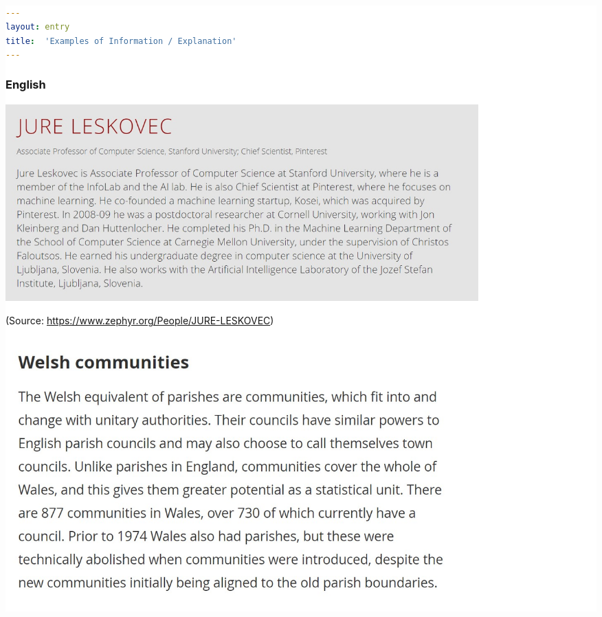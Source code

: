 ```yaml
---
layout: entry
title:  'Examples of Information / Explanation'
---
```

### English

<img style="width:80%" src="example_images/Info_en_1.jpg">

(Source: <a href="https://www.zephyr.org/People/JURE-LESKOVEC">https://www.zephyr.org/People/JURE-LESKOVEC</a>)

<img style="width:80%" src="example_images/info_en_2.jpg">

